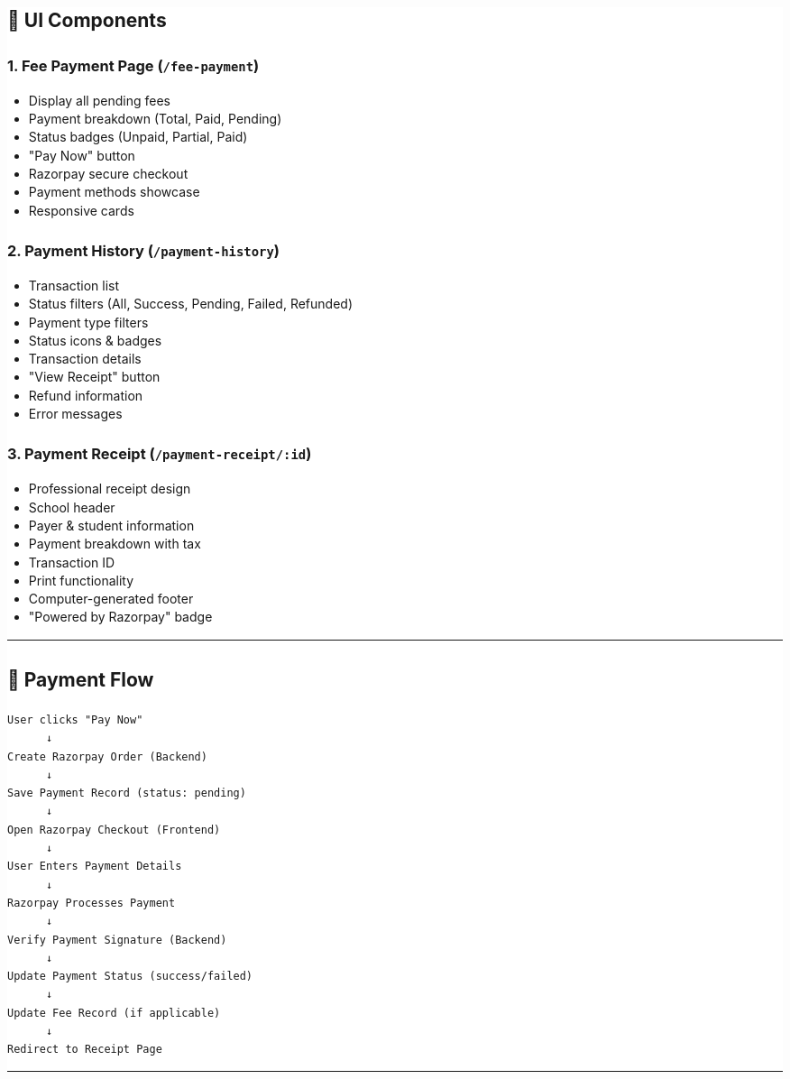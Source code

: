 
## 🎨 UI Components

### **1. Fee Payment Page** (`/fee-payment`)
- Display all pending fees
- Payment breakdown (Total, Paid, Pending)
- Status badges (Unpaid, Partial, Paid)
- "Pay Now" button
- Razorpay secure checkout
- Payment methods showcase
- Responsive cards

### **2. Payment History** (`/payment-history`)
- Transaction list
- Status filters (All, Success, Pending, Failed, Refunded)
- Payment type filters
- Status icons & badges
- Transaction details
- "View Receipt" button
- Refund information
- Error messages

### **3. Payment Receipt** (`/payment-receipt/:id`)
- Professional receipt design
- School header
- Payer & student information
- Payment breakdown with tax
- Transaction ID
- Print functionality
- Computer-generated footer
- "Powered by Razorpay" badge

---

## 🔄 Payment Flow

```
User clicks "Pay Now"
      ↓
Create Razorpay Order (Backend)
      ↓
Save Payment Record (status: pending)
      ↓
Open Razorpay Checkout (Frontend)
      ↓
User Enters Payment Details
      ↓
Razorpay Processes Payment
      ↓
Verify Payment Signature (Backend)
      ↓
Update Payment Status (success/failed)
      ↓
Update Fee Record (if applicable)
      ↓
Redirect to Receipt Page
```

---